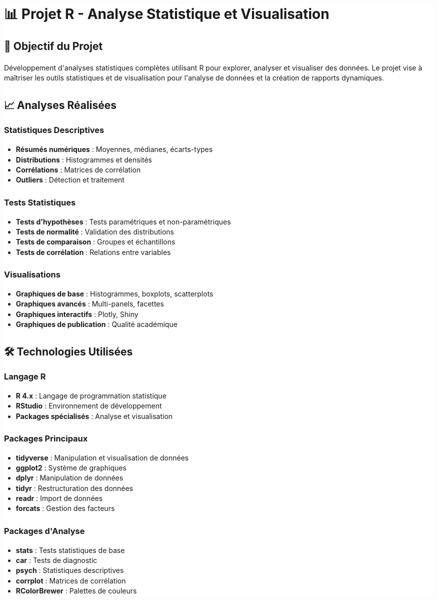 # 📊 Projet R - Analyse Statistique et Visualisation

## 🎯 Objectif du Projet

Développement d'analyses statistiques complètes utilisant R pour explorer, analyser et visualiser des données. Le projet vise à maîtriser les outils statistiques et de visualisation pour l'analyse de données et la création de rapports dynamiques.

## 📈 Analyses Réalisées

### Statistiques Descriptives
- **Résumés numériques** : Moyennes, médianes, écarts-types
- **Distributions** : Histogrammes et densités
- **Corrélations** : Matrices de corrélation
- **Outliers** : Détection et traitement

### Tests Statistiques
- **Tests d'hypothèses** : Tests paramétriques et non-paramétriques
- **Tests de normalité** : Validation des distributions
- **Tests de comparaison** : Groupes et échantillons
- **Tests de corrélation** : Relations entre variables

### Visualisations
- **Graphiques de base** : Histogrammes, boxplots, scatterplots
- **Graphiques avancés** : Multi-panels, facettes
- **Graphiques interactifs** : Plotly, Shiny
- **Graphiques de publication** : Qualité académique

## 🛠️ Technologies Utilisées

### Langage R
- **R 4.x** : Langage de programmation statistique
- **RStudio** : Environnement de développement
- **Packages spécialisés** : Analyse et visualisation

### Packages Principaux
- **tidyverse** : Manipulation et visualisation de données
- **ggplot2** : Système de graphiques
- **dplyr** : Manipulation de données
- **tidyr** : Restructuration des données
- **readr** : Import de données
- **forcats** : Gestion des facteurs

### Packages d'Analyse
- **stats** : Tests statistiques de base
- **car** : Tests de diagnostic
- **psych** : Statistiques descriptives
- **corrplot** : Matrices de corrélation
- **RColorBrewer** : Palettes de couleurs
